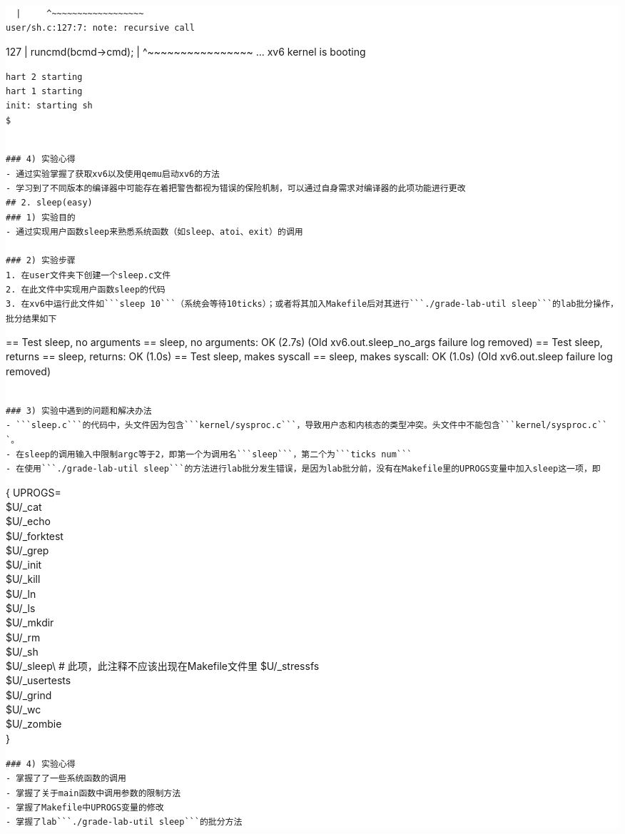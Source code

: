       |     ^~~~~~~~~~~~~~~~~~~
    user/sh.c:127:7: note: recursive call
  127 |       runcmd(bcmd->cmd);
      |       ^~~~~~~~~~~~~~~~~
    ...
    xv6 kernel is booting

    hart 2 starting
    hart 1 starting
    init: starting sh
    $
  ```

### 4) 实验心得
- 通过实验掌握了获取xv6以及使用qemu启动xv6的方法
- 学习到了不同版本的编译器中可能存在着把警告都视为错误的保险机制，可以通过自身需求对编译器的此项功能进行更改
## 2. sleep(easy)
### 1) 实验目的
- 通过实现用户函数sleep来熟悉系统函数（如sleep、atoi、exit）的调用

### 2) 实验步骤
1. 在user文件夹下创建一个sleep.c文件
2. 在此文件中实现用户函数sleep的代码
3. 在xv6中运行此文件如```sleep 10```（系统会等待10ticks）；或者将其加入Makefile后对其进行```./grade-lab-util sleep```的lab批分操作，批分结果如下
  ```
  == Test sleep, no arguments == sleep, no arguments: OK (2.7s)
    (Old xv6.out.sleep_no_args failure log removed)
  == Test sleep, returns == sleep, returns: OK (1.0s)
  == Test sleep, makes syscall == sleep, makes syscall: OK (1.0s)
    (Old xv6.out.sleep failure log removed)
  ```

### 3) 实验中遇到的问题和解决办法
- ```sleep.c```的代码中，头文件因为包含```kernel/sysproc.c```，导致用户态和内核态的类型冲突。头文件中不能包含```kernel/sysproc.c```。
- 在sleep的调用输入中限制argc等于2，即第一个为调用名```sleep```，第二个为```ticks num```
- 在使用```./grade-lab-util sleep```的方法进行lab批分发生错误，是因为lab批分前，没有在Makefile里的UPROGS变量中加入sleep这一项，即
  ```
  {
  UPROGS=\
  	$U/_cat\
  	$U/_echo\
  	$U/_forktest\
  	$U/_grep\
  	$U/_init\
  	$U/_kill\
  	$U/_ln\
  	$U/_ls\
  	$U/_mkdir\
  	$U/_rm\
  	$U/_sh\
  	$U/_sleep\  # 此项，此注释不应该出现在Makefile文件里
  	$U/_stressfs\
  	$U/_usertests\
  	$U/_grind\
  	$U/_wc\
  	$U/_zombie\
  }
  ```
### 4) 实验心得
- 掌握了了一些系统函数的调用
- 掌握了关于main函数中调用参数的限制方法
- 掌握了Makefile中UPROGS变量的修改
- 掌握了lab```./grade-lab-util sleep```的批分方法
  ```